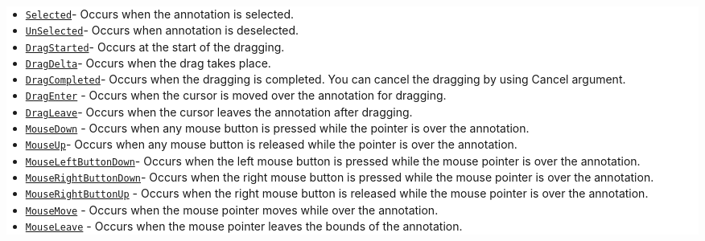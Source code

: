 * [`Selected`](https://help.syncfusion.com/cr/cref_files/wpf/Syncfusion.SfChart.WPF~Syncfusion.UI.Xaml.Charts.Annotation~Selected_EV.html#)- Occurs when the annotation is selected.
* [`UnSelected`](https://help.syncfusion.com/cr/cref_files/wpf/Syncfusion.SfChart.WPF~Syncfusion.UI.Xaml.Charts.Annotation~UnSelected_EV.html#)- Occurs when annotation is deselected.
* [`DragStarted`](https://help.syncfusion.com/cr/cref_files/wpf/Syncfusion.SfChart.WPF~Syncfusion.UI.Xaml.Charts.StraightLineAnnotation~DragStarted_EV.html#)- Occurs at the start of the dragging.
* [`DragDelta`](https://help.syncfusion.com/cr/cref_files/wpf/Syncfusion.SfChart.WPF~Syncfusion.UI.Xaml.Charts.StraightLineAnnotation~DragDelta_EV.html#)- Occurs when the drag takes place.
* [`DragCompleted`](https://help.syncfusion.com/cr/cref_files/wpf/Syncfusion.SfChart.WPF~Syncfusion.UI.Xaml.Charts.StraightLineAnnotation~DragCompleted_EV.html#)- Occurs when the dragging is completed. You can cancel the dragging by using Cancel argument.
* [`DragEnter`](https://help.syncfusion.com/cr/cref_files/wpf/Syncfusion.SfChart.WPF~Syncfusion.UI.Xaml.Charts.StraightLineAnnotation_members.html#) - Occurs when the cursor is moved over the annotation for dragging.
* [`DragLeave`](https://help.syncfusion.com/cr/cref_files/wpf/Syncfusion.SfChart.WPF~Syncfusion.UI.Xaml.Charts.StraightLineAnnotation_members.html#)- Occurs when the cursor leaves the annotation after dragging.
* [`MouseDown`](https://help.syncfusion.com/cr/cref_files/wpf/Syncfusion.SfChart.WPF~Syncfusion.UI.Xaml.Charts.Annotation~MouseDown_EV.html#) - Occurs when any mouse button is pressed while the pointer is over the annotation.
* [`MouseUp`](https://help.syncfusion.com/cr/cref_files/wpf/Syncfusion.SfChart.WPF~Syncfusion.UI.Xaml.Charts.Annotation~MouseUp_EV.html#)- Occurs when any mouse button is released while the pointer is over the annotation.
* [`MouseLeftButtonDown`](https://help.syncfusion.com/cr/cref_files/wpf/Syncfusion.SfChart.WPF~Syncfusion.UI.Xaml.Charts.Annotation~MouseLeftButtonDown_EV.html#)- Occurs when the left mouse button is pressed while the mouse pointer is over the annotation.
* [`MouseRightButtonDown`](https://help.syncfusion.com/cr/cref_files/wpf/Syncfusion.SfChart.WPF~Syncfusion.UI.Xaml.Charts.Annotation~MouseRightButtonDown_EV.html#)- Occurs when the right mouse button is pressed while the mouse pointer is over the annotation.
* [`MouseRightButtonUp`](https://help.syncfusion.com/cr/cref_files/wpf/Syncfusion.SfChart.WPF~Syncfusion.UI.Xaml.Charts.Annotation~MouseRightButtonUp_EV.html#) - Occurs when the right mouse button is released while the mouse pointer is over the annotation.
* [`MouseMove`](https://help.syncfusion.com/cr/cref_files/wpf/Syncfusion.SfChart.WPF~Syncfusion.UI.Xaml.Charts.Annotation~MouseMove_EV.html#) - Occurs when the mouse pointer moves while over the annotation.
* [`MouseLeave`](https://help.syncfusion.com/cr/cref_files/wpf/Syncfusion.SfChart.WPF~Syncfusion.UI.Xaml.Charts.Annotation~MouseLeave_EV.html#) - Occurs when the mouse pointer leaves the bounds of the annotation.
